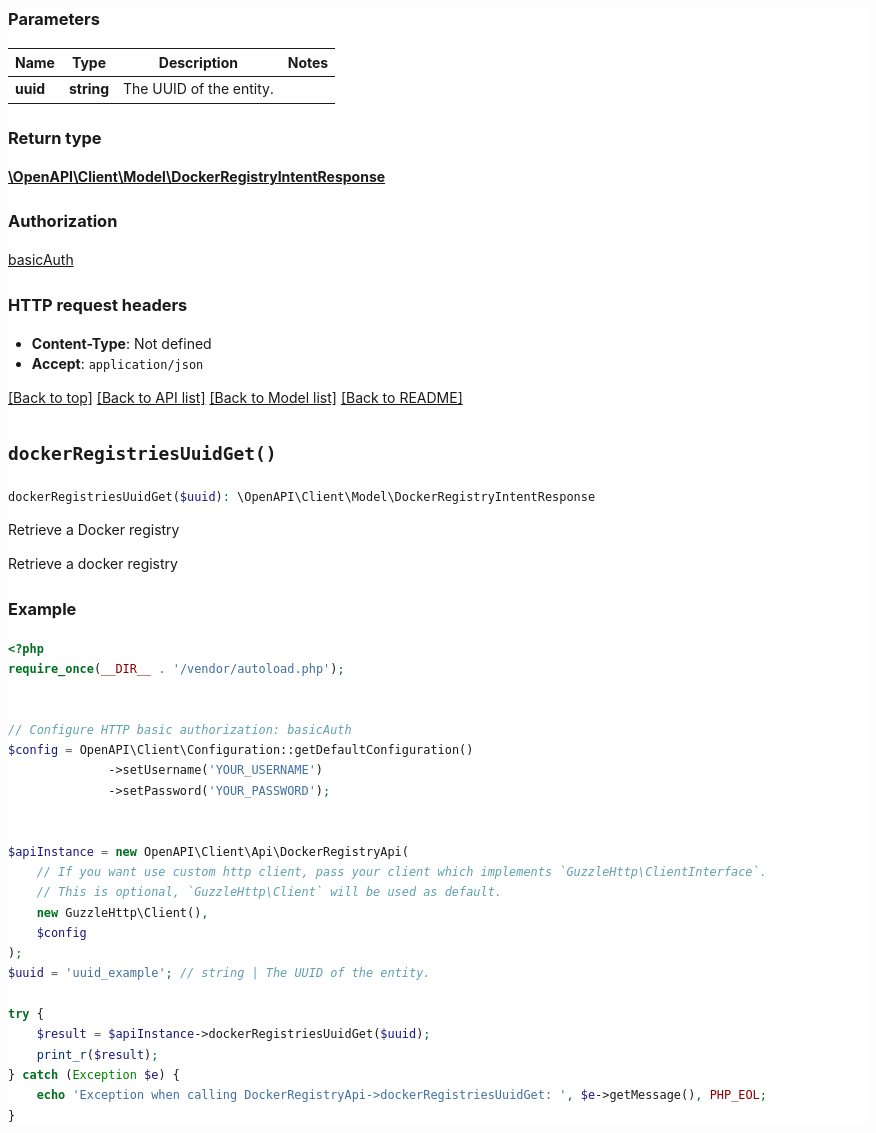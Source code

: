 ### Parameters

| Name | Type | Description  | Notes |
| ------------- | ------------- | ------------- | ------------- |
| **uuid** | **string**| The UUID of the entity. | |

### Return type

[**\OpenAPI\Client\Model\DockerRegistryIntentResponse**](../Model/DockerRegistryIntentResponse.md)

### Authorization

[basicAuth](../../README.md#basicAuth)

### HTTP request headers

- **Content-Type**: Not defined
- **Accept**: `application/json`

[[Back to top]](#) [[Back to API list]](../../README.md#endpoints)
[[Back to Model list]](../../README.md#models)
[[Back to README]](../../README.md)

## `dockerRegistriesUuidGet()`

```php
dockerRegistriesUuidGet($uuid): \OpenAPI\Client\Model\DockerRegistryIntentResponse
```

Retrieve a Docker registry

Retrieve a docker registry

### Example

```php
<?php
require_once(__DIR__ . '/vendor/autoload.php');


// Configure HTTP basic authorization: basicAuth
$config = OpenAPI\Client\Configuration::getDefaultConfiguration()
              ->setUsername('YOUR_USERNAME')
              ->setPassword('YOUR_PASSWORD');


$apiInstance = new OpenAPI\Client\Api\DockerRegistryApi(
    // If you want use custom http client, pass your client which implements `GuzzleHttp\ClientInterface`.
    // This is optional, `GuzzleHttp\Client` will be used as default.
    new GuzzleHttp\Client(),
    $config
);
$uuid = 'uuid_example'; // string | The UUID of the entity.

try {
    $result = $apiInstance->dockerRegistriesUuidGet($uuid);
    print_r($result);
} catch (Exception $e) {
    echo 'Exception when calling DockerRegistryApi->dockerRegistriesUuidGet: ', $e->getMessage(), PHP_EOL;
}
```
